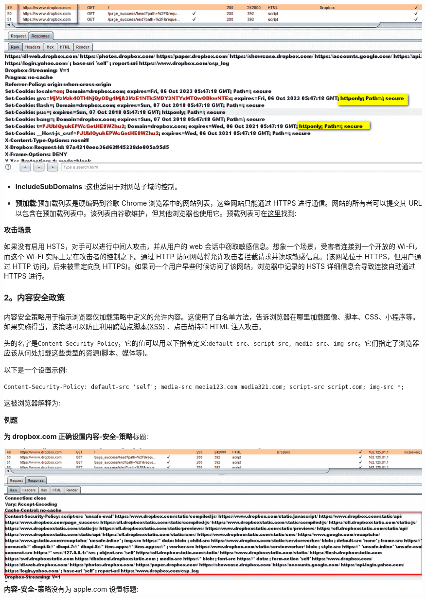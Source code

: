 ![http header results displayed](img/70bdd81dd970f0dd02bbe69ca436cd9e.png)

*   **IncludeSubDomains** :这也适用于对网站子域的控制。

*   **预加载**:预加载列表是硬编码到谷歌 Chrome 浏览器中的网站列表，这些网站只能通过 HTTPS 进行通信。网站的所有者可以提交其 URL 以包含在预加载列表中。该列表由谷歌维护，但其他浏览器也使用它。预载列表可在[这里](https://chromium.googlesource.com/chromium/src/+/master/net/http/transport_security_state_static.json)找到:

**攻击场景**

如果没有启用 HSTS，对手可以进行中间人攻击，并从用户的 web 会话中窃取敏感信息。想象一个场景，受害者连接到一个开放的 Wi-Fi，而这个 Wi-Fi 实际上是在攻击者的控制之下。通过 HTTP 访问网站将允许攻击者拦截请求并读取敏感信息。(该网站位于 HTTPS，但用户通过 HTTP 访问，后来被重定向到 HTTPS)。如果同一个用户早些时候访问了该网站，浏览器中记录的 HSTS 详细信息会导致连接自动通过 HTTPS 进行。

### **2。内容安全政策**

内容安全策略用于指示浏览器仅加载策略中定义的允许内容。这使用了白名单方法，告诉浏览器在哪里加载图像、脚本、CSS、小程序等。如果实施得当，该策略可以防止利用[跨站点脚本(XSS)](https://pentest-tools.com/website-vulnerability-scanning/xss-scanner-online) 、点击劫持和 HTML 注入攻击。

头的名字是`Content-Security-Policy`，它的值可以用以下指令定义:`default-src`、`script-src, media-src`、`img-src`。它们指定了浏览器应该从何处加载这些类型的资源(脚本、媒体等)。

以下是一个设置示例:

```
Content-Security-Policy: default-src 'self'; media-src media123.com media321.com; script-src script.com; img-src *;
```

这被浏览器解释为:

**例题**

**为 dropbox.com 正确设置内容-安全-策略**标题:

![content security policy header](img/a8b481e103b6b2a836aaa24a46e81efd.png) **内容-安全-策略**没有为 apple.com 设置标题:
